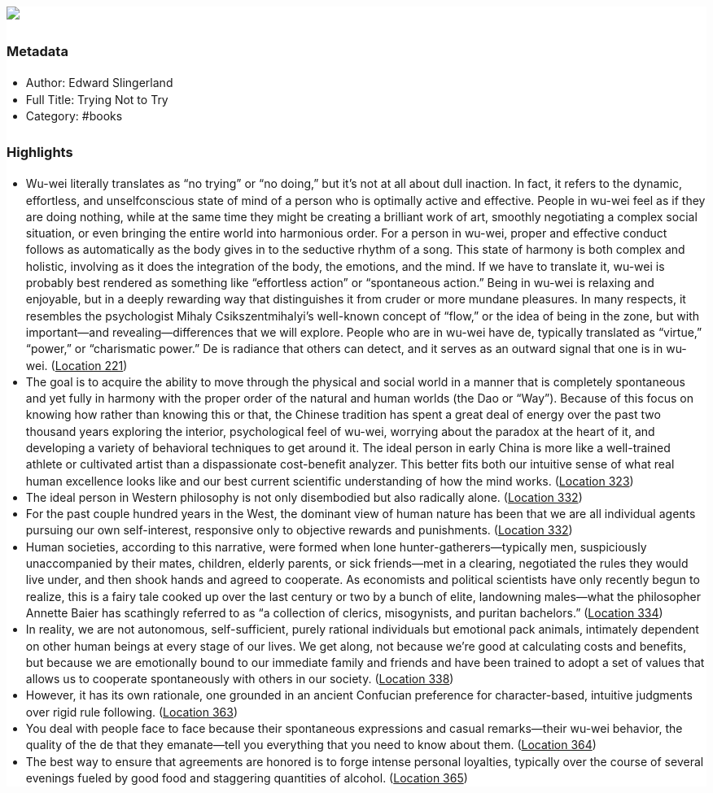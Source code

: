 ![](https://images-na.ssl-images-amazon.com/images/I/51a%2B-udWMHL._SL200_.jpg)

### Metadata

- Author: Edward Slingerland
- Full Title: Trying Not to Try
- Category: #books

### Highlights

- Wu-wei literally translates as “no trying” or “no doing,” but it’s not at all about dull inaction. In fact, it refers to the dynamic, effortless, and unselfconscious state of mind of a person who is optimally active and effective. People in wu-wei feel as if they are doing nothing, while at the same time they might be creating a brilliant work of art, smoothly negotiating a complex social situation, or even bringing the entire world into harmonious order. For a person in wu-wei, proper and effective conduct follows as automatically as the body gives in to the seductive rhythm of a song. This state of harmony is both complex and holistic, involving as it does the integration of the body, the emotions, and the mind. If we have to translate it, wu-wei is probably best rendered as something like “effortless action” or “spontaneous action.” Being in wu-wei is relaxing and enjoyable, but in a deeply rewarding way that distinguishes it from cruder or more mundane pleasures. In many respects, it resembles the psychologist Mihaly Csikszentmihalyi’s well-known concept of “flow,” or the idea of being in the zone, but with important—and revealing—differences that we will explore. People who are in wu-wei have de, typically translated as “virtue,” “power,” or “charismatic power.” De is radiance that others can detect, and it serves as an outward signal that one is in wu-wei. ([Location 221](https://readwise.io/to_kindle?action=open&asin=B00F1W0R1O&location=221))
- The goal is to acquire the ability to move through the physical and social world in a manner that is completely spontaneous and yet fully in harmony with the proper order of the natural and human worlds (the Dao or “Way”). Because of this focus on knowing how rather than knowing this or that, the Chinese tradition has spent a great deal of energy over the past two thousand years exploring the interior, psychological feel of wu-wei, worrying about the paradox at the heart of it, and developing a variety of behavioral techniques to get around it. The ideal person in early China is more like a well-trained athlete or cultivated artist than a dispassionate cost-benefit analyzer. This better fits both our intuitive sense of what real human excellence looks like and our best current scientific understanding of how the mind works. ([Location 323](https://readwise.io/to_kindle?action=open&asin=B00F1W0R1O&location=323))
- The ideal person in Western philosophy is not only disembodied but also radically alone. ([Location 332](https://readwise.io/to_kindle?action=open&asin=B00F1W0R1O&location=332))
- For the past couple hundred years in the West, the dominant view of human nature has been that we are all individual agents pursuing our own self-interest, responsive only to objective rewards and punishments. ([Location 332](https://readwise.io/to_kindle?action=open&asin=B00F1W0R1O&location=332))
- Human societies, according to this narrative, were formed when lone hunter-gatherers—typically men, suspiciously unaccompanied by their mates, children, elderly parents, or sick friends—met in a clearing, negotiated the rules they would live under, and then shook hands and agreed to cooperate. As economists and political scientists have only recently begun to realize, this is a fairy tale cooked up over the last century or two by a bunch of elite, landowning males—what the philosopher Annette Baier has scathingly referred to as “a collection of clerics, misogynists, and puritan bachelors.” ([Location 334](https://readwise.io/to_kindle?action=open&asin=B00F1W0R1O&location=334))
- In reality, we are not autonomous, self-sufficient, purely rational individuals but emotional pack animals, intimately dependent on other human beings at every stage of our lives. We get along, not because we’re good at calculating costs and benefits, but because we are emotionally bound to our immediate family and friends and have been trained to adopt a set of values that allows us to cooperate spontaneously with others in our society. ([Location 338](https://readwise.io/to_kindle?action=open&asin=B00F1W0R1O&location=338))
- However, it has its own rationale, one grounded in an ancient Confucian preference for character-based, intuitive judgments over rigid rule following. ([Location 363](https://readwise.io/to_kindle?action=open&asin=B00F1W0R1O&location=363))
- You deal with people face to face because their spontaneous expressions and casual remarks—their wu-wei behavior, the quality of the de that they emanate—tell you everything that you need to know about them. ([Location 364](https://readwise.io/to_kindle?action=open&asin=B00F1W0R1O&location=364))
- The best way to ensure that agreements are honored is to forge intense personal loyalties, typically over the course of several evenings fueled by good food and staggering quantities of alcohol. ([Location 365](https://readwise.io/to_kindle?action=open&asin=B00F1W0R1O&location=365))